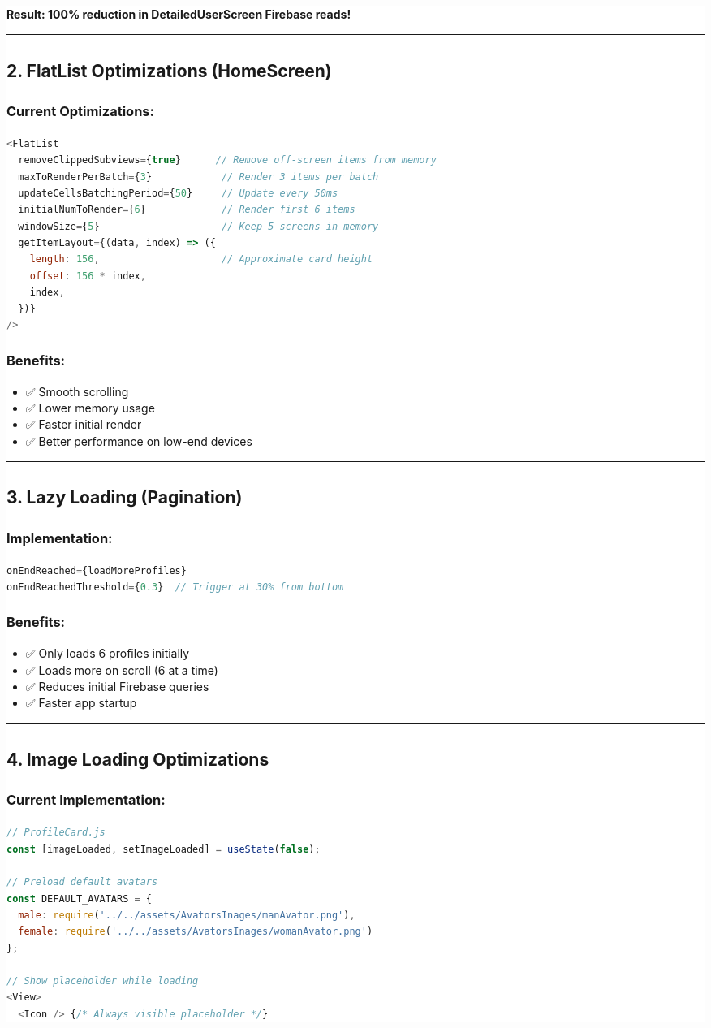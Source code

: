 **Result: 100% reduction in DetailedUserScreen Firebase reads!**

---

## 2. FlatList Optimizations (HomeScreen)

### Current Optimizations:
```javascript
<FlatList
  removeClippedSubviews={true}      // Remove off-screen items from memory
  maxToRenderPerBatch={3}            // Render 3 items per batch
  updateCellsBatchingPeriod={50}     // Update every 50ms
  initialNumToRender={6}             // Render first 6 items
  windowSize={5}                     // Keep 5 screens in memory
  getItemLayout={(data, index) => ({
    length: 156,                     // Approximate card height
    offset: 156 * index,
    index,
  })}
/>
```

### Benefits:
- ✅ Smooth scrolling
- ✅ Lower memory usage
- ✅ Faster initial render
- ✅ Better performance on low-end devices

---

## 3. Lazy Loading (Pagination)

### Implementation:
```javascript
onEndReached={loadMoreProfiles}
onEndReachedThreshold={0.3}  // Trigger at 30% from bottom
```

### Benefits:
- ✅ Only loads 6 profiles initially
- ✅ Loads more on scroll (6 at a time)
- ✅ Reduces initial Firebase queries
- ✅ Faster app startup

---

## 4. Image Loading Optimizations

### Current Implementation:
```javascript
// ProfileCard.js
const [imageLoaded, setImageLoaded] = useState(false);

// Preload default avatars
const DEFAULT_AVATARS = {
  male: require('../../assets/AvatorsInages/manAvator.png'),
  female: require('../../assets/AvatorsInages/womanAvator.png')
};

// Show placeholder while loading
<View>
  <Icon /> {/* Always visible placeholder */}
```
